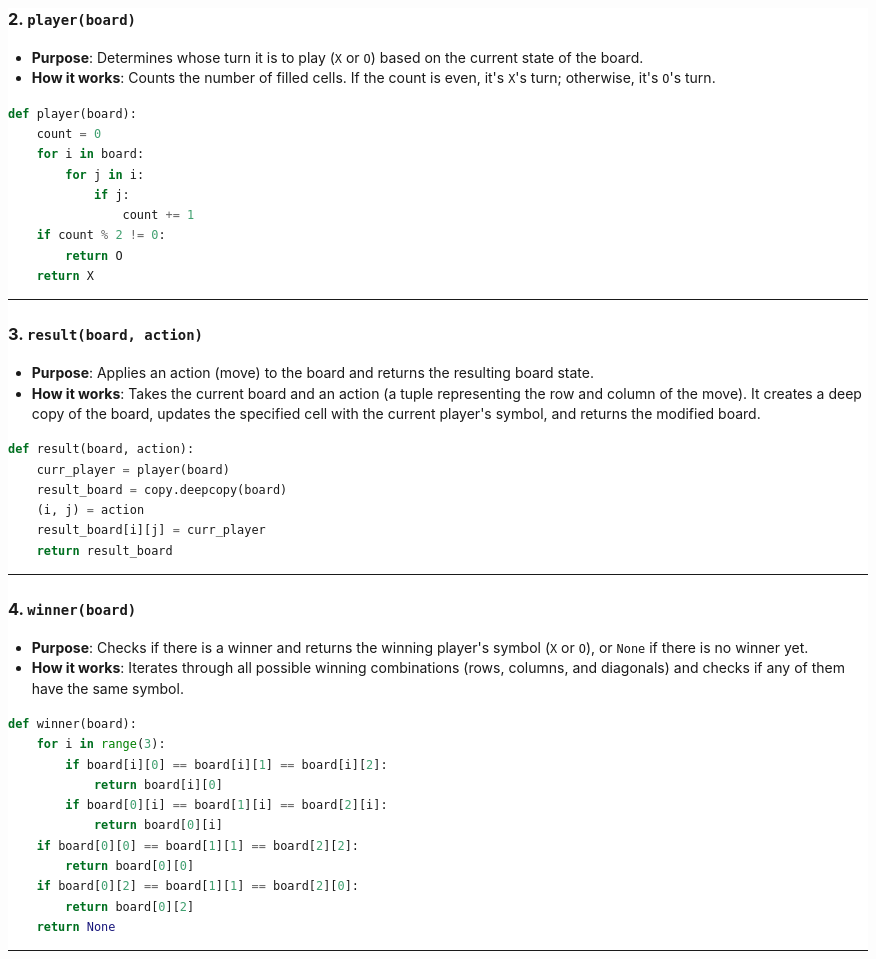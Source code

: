 
### 2. `player(board)`
- **Purpose**: Determines whose turn it is to play (`X` or `O`) based on the current state of the board.
- **How it works**: Counts the number of filled cells. If the count is even, it's `X`'s turn; otherwise, it's `O`'s turn.

```python
def player(board):
    count = 0
    for i in board:
        for j in i:
            if j:
                count += 1
    if count % 2 != 0:
        return O
    return X
```

---

### 3. `result(board, action)`
- **Purpose**: Applies an action (move) to the board and returns the resulting board state.
- **How it works**: Takes the current board and an action (a tuple representing the row and column of the move). It creates a deep copy of the board, updates the specified cell with the current player's symbol, and returns the modified board.

```python
def result(board, action):
    curr_player = player(board)
    result_board = copy.deepcopy(board)
    (i, j) = action
    result_board[i][j] = curr_player
    return result_board
```

---

### 4. `winner(board)`
- **Purpose**: Checks if there is a winner and returns the winning player's symbol (`X` or `O`), or `None` if there is no winner yet.
- **How it works**: Iterates through all possible winning combinations (rows, columns, and diagonals) and checks if any of them have the same symbol.

```python
def winner(board):
    for i in range(3):
        if board[i][0] == board[i][1] == board[i][2]:  
            return board[i][0]
        if board[0][i] == board[1][i] == board[2][i]:
            return board[0][i]
    if board[0][0] == board[1][1] == board[2][2]:
        return board[0][0]
    if board[0][2] == board[1][1] == board[2][0]:
        return board[0][2]
    return None
```

---